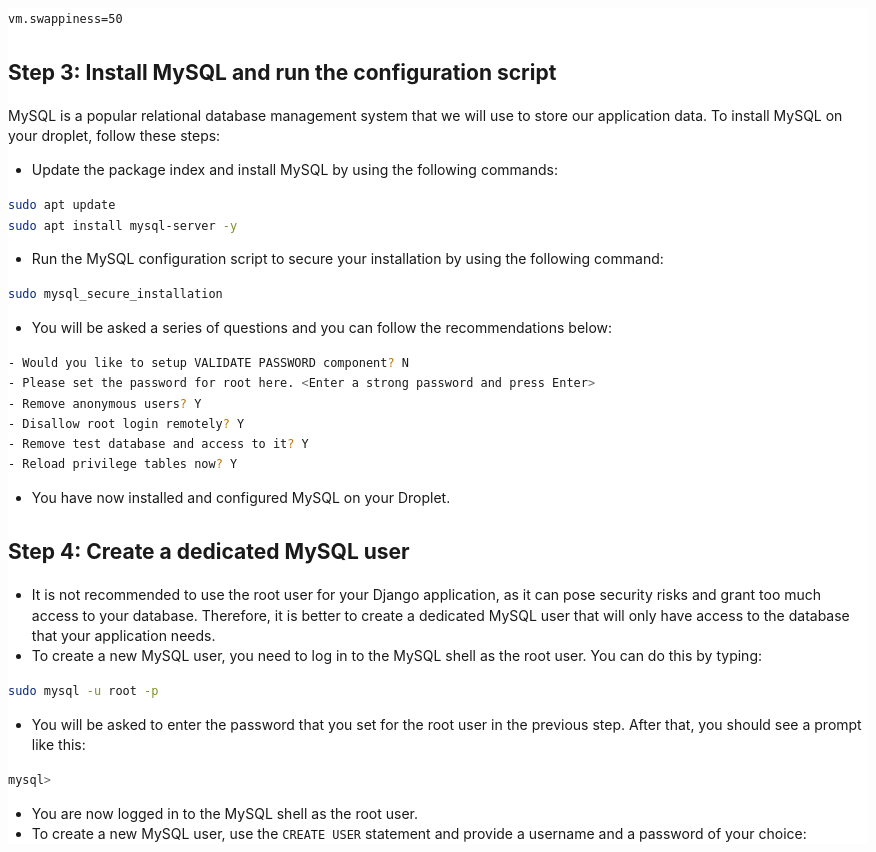 ```bash
vm.swappiness=50
```


## Step 3: Install MySQL and run the configuration script

MySQL is a popular relational database management system that we will use to store our application data. To install MySQL on your droplet, follow these steps:

- Update the package index and install MySQL by using the following commands:

```bash
sudo apt update
sudo apt install mysql-server -y
```

- Run the MySQL configuration script to secure your installation by using the following command:

```bash
sudo mysql_secure_installation
```

- You will be asked a series of questions and you can follow the recommendations below:

```bash
- Would you like to setup VALIDATE PASSWORD component? N
- Please set the password for root here. <Enter a strong password and press Enter>
- Remove anonymous users? Y
- Disallow root login remotely? Y
- Remove test database and access to it? Y
- Reload privilege tables now? Y
```

- You have now installed and configured MySQL on your Droplet.

## Step 4: Create a dedicated MySQL user

- It is not recommended to use the root user for your Django application, as it can pose security risks and grant too much access to your database. Therefore, it is better to create a dedicated MySQL user that will only have access to the database that your application needs.
- To create a new MySQL user, you need to log in to the MySQL shell as the root user. You can do this by typing:

```bash
sudo mysql -u root -p
```

- You will be asked to enter the password that you set for the root user in the previous step. After that, you should see a prompt like this:

```bash
mysql>
```

- You are now logged in to the MySQL shell as the root user.
- To create a new MySQL user, use the `CREATE USER` statement and provide a username and a password of your choice:
